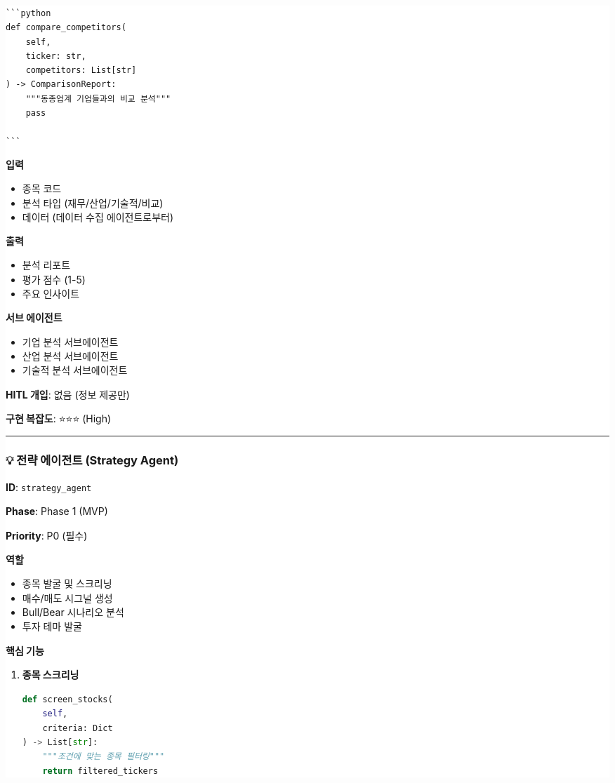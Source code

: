     ```python
    def compare_competitors(
        self,
        ticker: str,
        competitors: List[str]
    ) -> ComparisonReport:
        """동종업계 기업들과의 비교 분석"""
        pass
    
    ```
    

**입력**

- 종목 코드
- 분석 타입 (재무/산업/기술적/비교)
- 데이터 (데이터 수집 에이전트로부터)

**출력**

- 분석 리포트
- 평가 점수 (1-5)
- 주요 인사이트

**서브 에이전트**

- 기업 분석 서브에이전트
- 산업 분석 서브에이전트
- 기술적 분석 서브에이전트

**HITL 개입**: 없음 (정보 제공만)

**구현 복잡도**: ⭐⭐⭐ (High)

---

### 💡 전략 에이전트 (Strategy Agent)

**ID**: `strategy_agent`

**Phase**: Phase 1 (MVP)

**Priority**: P0 (필수)

**역할**

- 종목 발굴 및 스크리닝
- 매수/매도 시그널 생성
- Bull/Bear 시나리오 분석
- 투자 테마 발굴

**핵심 기능**

1. **종목 스크리닝**
    
    ```python
    def screen_stocks(
        self,
        criteria: Dict
    ) -> List[str]:
        """조건에 맞는 종목 필터링"""
        return filtered_tickers
    